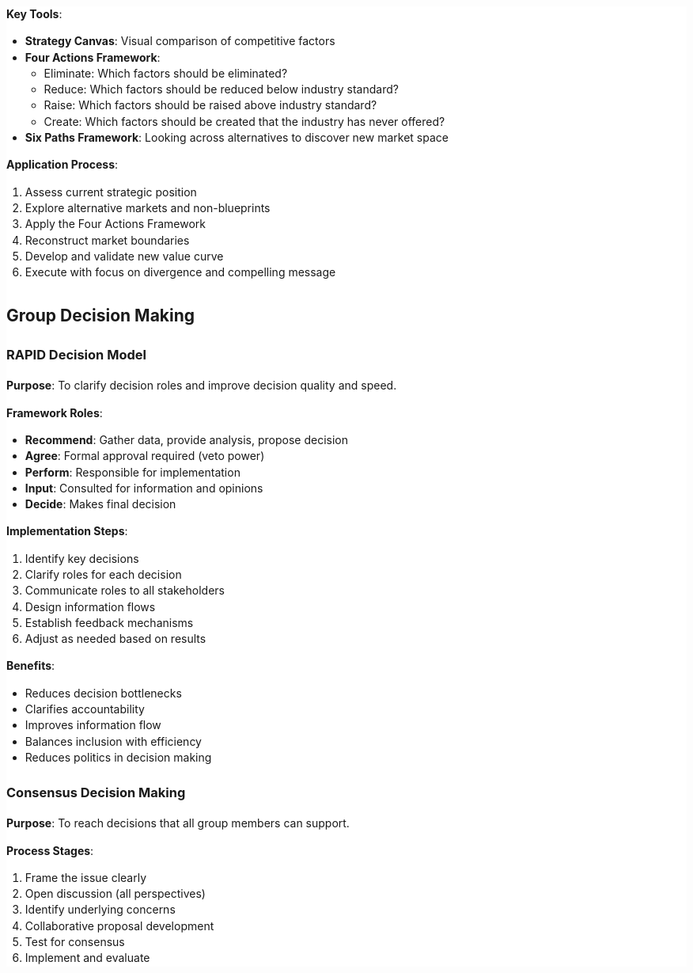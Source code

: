 **Key Tools**:
- **Strategy Canvas**: Visual comparison of competitive factors
- **Four Actions Framework**:
  - Eliminate: Which factors should be eliminated?
  - Reduce: Which factors should be reduced below industry standard?
  - Raise: Which factors should be raised above industry standard?
  - Create: Which factors should be created that the industry has never offered?
- **Six Paths Framework**: Looking across alternatives to discover new market space

**Application Process**:
1. Assess current strategic position
2. Explore alternative markets and non-blueprints
3. Apply the Four Actions Framework
4. Reconstruct market boundaries
5. Develop and validate new value curve
6. Execute with focus on divergence and compelling message

## Group Decision Making

### RAPID Decision Model
**Purpose**: To clarify decision roles and improve decision quality and speed.

**Framework Roles**:
- **Recommend**: Gather data, provide analysis, propose decision
- **Agree**: Formal approval required (veto power)
- **Perform**: Responsible for implementation
- **Input**: Consulted for information and opinions
- **Decide**: Makes final decision

**Implementation Steps**:
1. Identify key decisions
2. Clarify roles for each decision
3. Communicate roles to all stakeholders
4. Design information flows
5. Establish feedback mechanisms
6. Adjust as needed based on results

**Benefits**:
- Reduces decision bottlenecks
- Clarifies accountability
- Improves information flow
- Balances inclusion with efficiency
- Reduces politics in decision making

### Consensus Decision Making
**Purpose**: To reach decisions that all group members can support.

**Process Stages**:
1. Frame the issue clearly
2. Open discussion (all perspectives)
3. Identify underlying concerns
4. Collaborative proposal development
5. Test for consensus
6. Implement and evaluate
